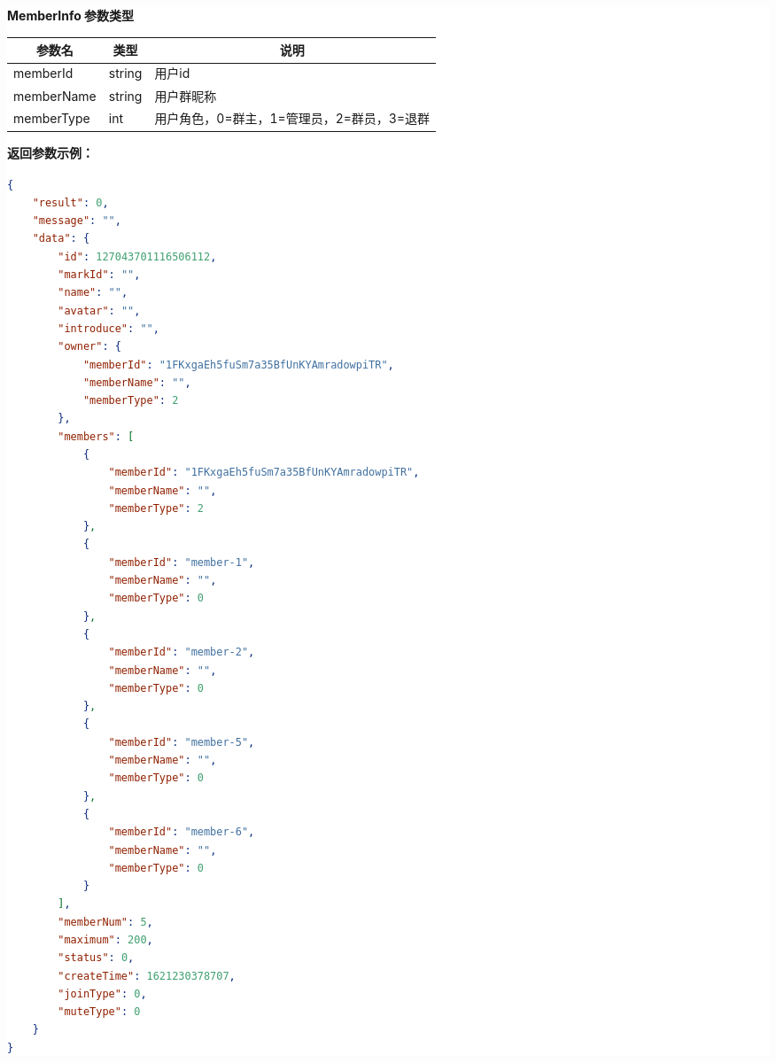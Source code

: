 

**MemberInfo 参数类型**

| 参数名     | 类型   | 说明                                       |
| ---------- | ------ | ------------------------------------------ |
| memberId   | string | 用户id                                     |
| memberName | string | 用户群昵称                                 |
| memberType | int    | 用户角色，0=群主，1=管理员，2=群员，3=退群 |



**返回参数示例：**

```json
{
    "result": 0,
    "message": "",
    "data": {
        "id": 127043701116506112,
        "markId": "",
        "name": "",
        "avatar": "",
        "introduce": "",
        "owner": {
            "memberId": "1FKxgaEh5fuSm7a35BfUnKYAmradowpiTR",
            "memberName": "",
            "memberType": 2
        },
        "members": [
            {
                "memberId": "1FKxgaEh5fuSm7a35BfUnKYAmradowpiTR",
                "memberName": "",
                "memberType": 2
            },
            {
                "memberId": "member-1",
                "memberName": "",
                "memberType": 0
            },
            {
                "memberId": "member-2",
                "memberName": "",
                "memberType": 0
            },
            {
                "memberId": "member-5",
                "memberName": "",
                "memberType": 0
            },
            {
                "memberId": "member-6",
                "memberName": "",
                "memberType": 0
            }
        ],
        "memberNum": 5,
        "maximum": 200,
        "status": 0,
        "createTime": 1621230378707,
        "joinType": 0,
        "muteType": 0
    }
}
```
